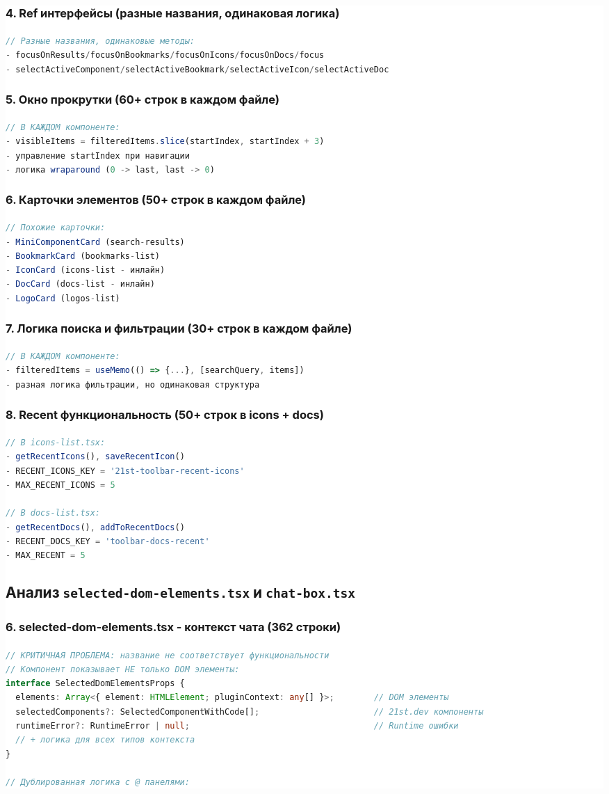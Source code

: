 ### 4. **Ref интерфейсы** (разные названия, одинаковая логика)
```typescript
// Разные названия, одинаковые методы:
- focusOnResults/focusOnBookmarks/focusOnIcons/focusOnDocs/focus
- selectActiveComponent/selectActiveBookmark/selectActiveIcon/selectActiveDoc
```

### 5. **Окно прокрутки** (60+ строк в каждом файле)
```typescript
// В КАЖДОМ компоненте:
- visibleItems = filteredItems.slice(startIndex, startIndex + 3)
- управление startIndex при навигации
- логика wraparound (0 -> last, last -> 0)
```

### 6. **Карточки элементов** (50+ строк в каждом файле)
```typescript
// Похожие карточки:
- MiniComponentCard (search-results)
- BookmarkCard (bookmarks-list)
- IconCard (icons-list - инлайн)
- DocCard (docs-list - инлайн)
- LogoCard (logos-list)
```

### 7. **Логика поиска и фильтрации** (30+ строк в каждом файле)
```typescript
// В КАЖДОМ компоненте:
- filteredItems = useMemo(() => {...}, [searchQuery, items])
- разная логика фильтрации, но одинаковая структура
```

### 8. **Recent функциональность** (50+ строк в icons + docs)
```typescript
// В icons-list.tsx:
- getRecentIcons(), saveRecentIcon()
- RECENT_ICONS_KEY = '21st-toolbar-recent-icons'
- MAX_RECENT_ICONS = 5

// В docs-list.tsx:
- getRecentDocs(), addToRecentDocs()
- RECENT_DOCS_KEY = 'toolbar-docs-recent'
- MAX_RECENT = 5
```

## Анализ `selected-dom-elements.tsx` и `chat-box.tsx`

### 6. **selected-dom-elements.tsx** - контекст чата (362 строки)
```typescript
// КРИТИЧНАЯ ПРОБЛЕМА: название не соответствует функциональности
// Компонент показывает НЕ только DOM элементы:
interface SelectedDomElementsProps {
  elements: Array<{ element: HTMLElement; pluginContext: any[] }>;        // DOM элементы
  selectedComponents?: SelectedComponentWithCode[];                       // 21st.dev компоненты
  runtimeError?: RuntimeError | null;                                     // Runtime ошибки
  // + логика для всех типов контекста
}

// Дублированная логика с @ панелями:
```